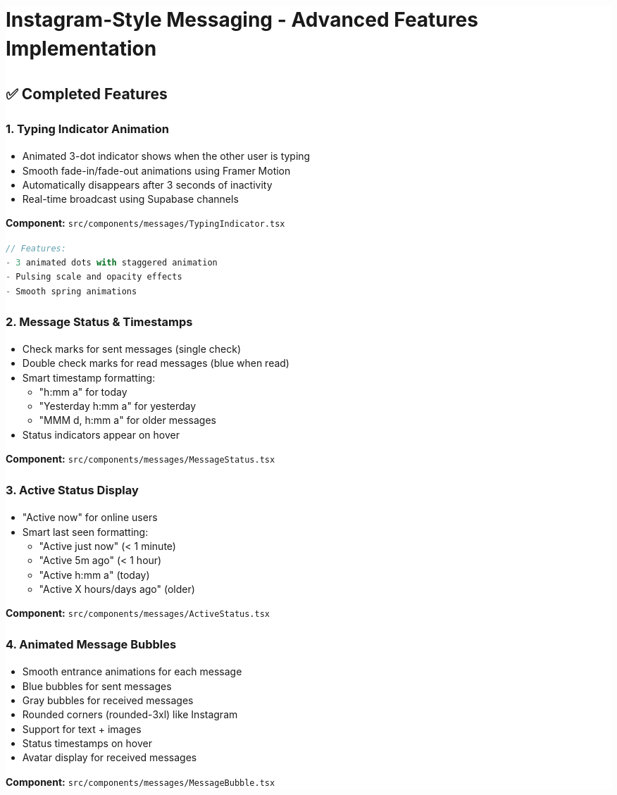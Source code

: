 # Instagram-Style Messaging - Advanced Features Implementation

## ✅ Completed Features

### 1. **Typing Indicator Animation**
- Animated 3-dot indicator shows when the other user is typing
- Smooth fade-in/fade-out animations using Framer Motion
- Automatically disappears after 3 seconds of inactivity
- Real-time broadcast using Supabase channels

**Component:** `src/components/messages/TypingIndicator.tsx`
```typescript
// Features:
- 3 animated dots with staggered animation
- Pulsing scale and opacity effects
- Smooth spring animations
```

### 2. **Message Status & Timestamps**
- Check marks for sent messages (single check)
- Double check marks for read messages (blue when read)
- Smart timestamp formatting:
  - "h:mm a" for today
  - "Yesterday h:mm a" for yesterday
  - "MMM d, h:mm a" for older messages
- Status indicators appear on hover

**Component:** `src/components/messages/MessageStatus.tsx`

### 3. **Active Status Display**
- "Active now" for online users
- Smart last seen formatting:
  - "Active just now" (< 1 minute)
  - "Active 5m ago" (< 1 hour)
  - "Active h:mm a" (today)
  - "Active X hours/days ago" (older)

**Component:** `src/components/messages/ActiveStatus.tsx`

### 4. **Animated Message Bubbles**
- Smooth entrance animations for each message
- Blue bubbles for sent messages
- Gray bubbles for received messages
- Rounded corners (rounded-3xl) like Instagram
- Support for text + images
- Status timestamps on hover
- Avatar display for received messages

**Component:** `src/components/messages/MessageBubble.tsx`
